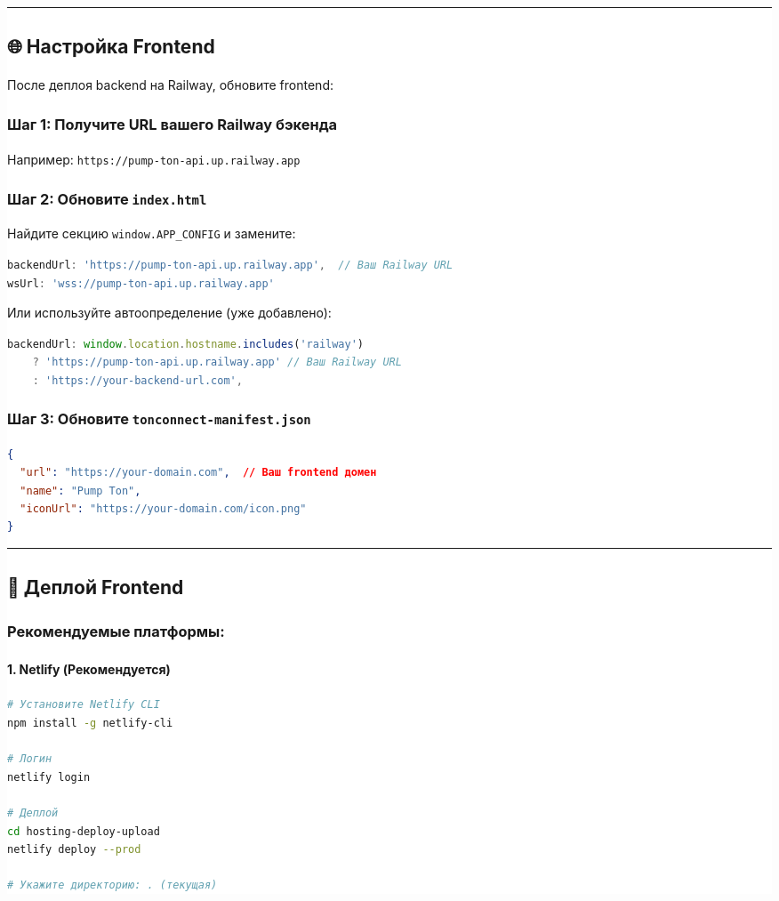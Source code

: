 
---

## 🌐 Настройка Frontend

После деплоя backend на Railway, обновите frontend:

### Шаг 1: Получите URL вашего Railway бэкенда

Например: `https://pump-ton-api.up.railway.app`

### Шаг 2: Обновите `index.html`

Найдите секцию `window.APP_CONFIG` и замените:

```javascript
backendUrl: 'https://pump-ton-api.up.railway.app',  // Ваш Railway URL
wsUrl: 'wss://pump-ton-api.up.railway.app'
```

Или используйте автоопределение (уже добавлено):

```javascript
backendUrl: window.location.hostname.includes('railway')
    ? 'https://pump-ton-api.up.railway.app' // Ваш Railway URL
    : 'https://your-backend-url.com',
```

### Шаг 3: Обновите `tonconnect-manifest.json`

```json
{
  "url": "https://your-domain.com",  // Ваш frontend домен
  "name": "Pump Ton",
  "iconUrl": "https://your-domain.com/icon.png"
}
```

---

## 🎨 Деплой Frontend

### Рекомендуемые платформы:

#### 1. **Netlify** (Рекомендуется)

```bash
# Установите Netlify CLI
npm install -g netlify-cli

# Логин
netlify login

# Деплой
cd hosting-deploy-upload
netlify deploy --prod

# Укажите директорию: . (текущая)
```
